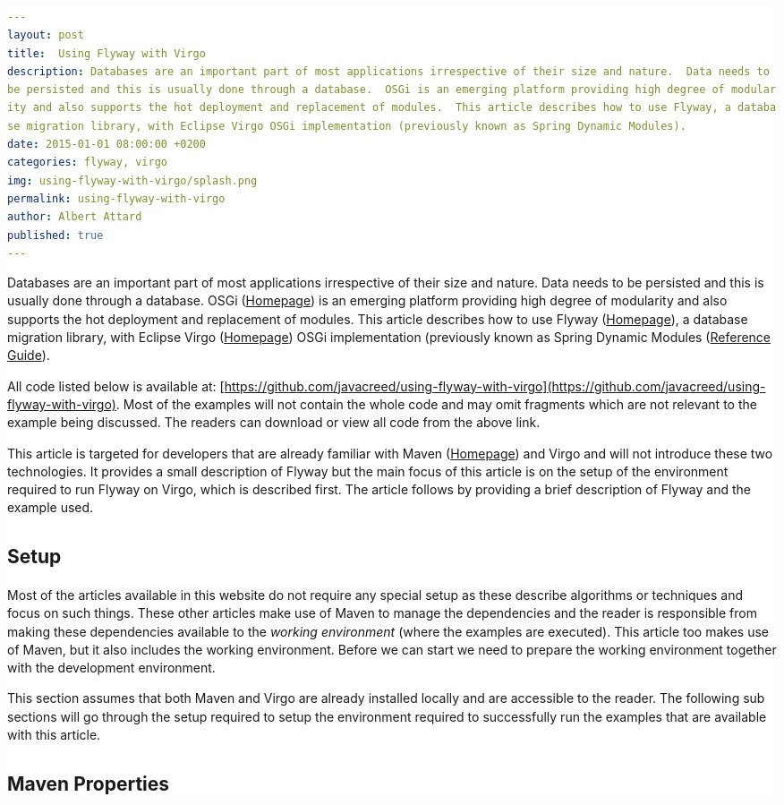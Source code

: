 ```yaml
---
layout: post
title:  Using Flyway with Virgo
description: Databases are an important part of most applications irrespective of their size and nature.  Data needs to be persisted and this is usually done through a database.  OSGi is an emerging platform providing high degree of modularity and also supports the hot deployment and replacement of modules.  This article describes how to use Flyway, a database migration library, with Eclipse Virgo OSGi implementation (previously known as Spring Dynamic Modules).
date: 2015-01-01 08:00:00 +0200
categories: flyway, virgo
img: using-flyway-with-virgo/splash.png
permalink: using-flyway-with-virgo
author: Albert Attard
published: true
---
```


Databases are an important part of most applications irrespective of their size and nature.  Data needs to be persisted and this is usually done through a database.  OSGi ([Homepage](http://www.osgi.org/Main/HomePage)) is an emerging platform providing high degree of modularity and also supports the hot deployment and replacement of modules.  This article describes how to use Flyway ([Homepage](http://flywaydb.org/)), a database migration library, with Eclipse Virgo ([Homepage](http://eclipse.org/virgo/)) OSGi implementation (previously known as Spring Dynamic Modules ([Reference Guide](http://docs.spring.io/osgi/docs/current/reference/html/)).

All code listed below is available at: [https://github.com/javacreed/using-flyway-with-virgo](https://github.com/javacreed/using-flyway-with-virgo).  Most of the examples will not contain the whole code and may omit fragments which are not relevant to the example being discussed. The readers can download or view all code from the above link.

This article is targeted for developers that are already familiar with Maven ([Homepage](http://maven.apache.org/)) and Virgo and will not introduce these two technologies.  It provides a small description of Flyway but the main focus of this article is on the setup of the environment required to run Flyway on Virgo, which is described first.  The article follows by providing a brief description of Flyway and the example used.

## Setup

Most of the articles available in this website do not require any special setup as these describe algorithms or techniques and focus on such things.  These other articles make use of Maven to manage the dependencies and the reader is responsible from making these dependencies available to the _working environment_ (where the examples are executed).  This article too makes use of Maven, but it also includes the working environment.  Before we can start we need to prepare the working environment together with the development environment.

This section assumes that both Maven and Virgo are already installed locally and are accessible to the reader.  The following sub sections will go through the setup required to setup the environment required to successfully run the examples that are available with this article.

## Maven Properties
